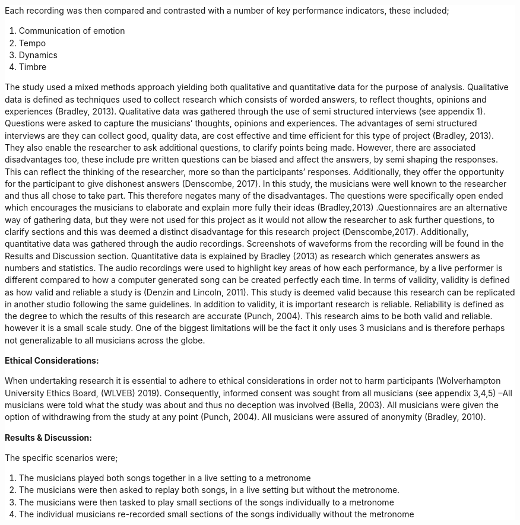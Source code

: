 Each recording was then compared and contrasted with a number of key performance indicators, these included;

1)	Communication of emotion
2)	Tempo
3)	Dynamics
4)	Timbre


The study used a mixed methods approach yielding both qualitative and quantitative data for the purpose of analysis. Qualitative data is defined as techniques used to collect research which consists of worded answers, to reflect thoughts, opinions and experiences (Bradley, 2013). Qualitative data was gathered through the use of semi structured interviews (see appendix 1). Questions were asked to capture the musicians’ thoughts, opinions and experiences. The advantages of semi structured interviews are they can collect good, quality data, are cost effective and time efficient for this type of project (Bradley, 2013). They also enable the researcher to ask additional questions, to clarify points being made. However, there are associated disadvantages too, these include pre written questions can be biased and affect the answers, by semi shaping the responses. This can reflect the thinking of the researcher, more so than the participants’ responses. Additionally, they offer the opportunity for the participant to give dishonest answers (Denscombe, 2017). In this study, the musicians were well known to the researcher and thus all chose to take part. This therefore negates many of the disadvantages. The questions were specifically open ended which encourages the musicians to elaborate and explain more fully their ideas (Bradley,2013) .Questionnaires are an alternative way of gathering data, but they were not used for this project as it would not allow the researcher to ask further questions, to clarify sections and this was deemed a distinct disadvantage for this research project (Denscombe,2017).
Additionally, quantitative data was gathered through the audio recordings. Screenshots of waveforms from the recording will be found in the Results and Discussion section. Quantitative data is explained by Bradley (2013) as research which generates answers as numbers and statistics. The audio recordings were used to highlight key areas of how each performance, by a live performer is different compared to how a computer generated song can be created perfectly each time. 
In terms of validity, validity is defined as how valid and reliable a study is (Denzin and Lincoln, 2011). This study is deemed valid because this research can be replicated in another studio following the same guidelines. In addition to validity, it is important research is reliable. Reliability is defined as the degree to which the results of this research are accurate (Punch, 2004). This research aims to be both valid and reliable. however it is a small scale study. One of the biggest limitations will be the fact it only uses 3 musicians and is therefore perhaps not generalizable to all musicians across the globe.

**Ethical Considerations:**

When undertaking research it is essential to adhere to ethical considerations in order not to harm participants (Wolverhampton University Ethics Board, (WLVEB) 2019). Consequently, informed consent was sought from all musicians (see appendix 3,4,5) –All musicians were told what the study was about and thus no deception was involved (Bella, 2003). All musicians were given the option of withdrawing from the study at any point (Punch, 2004). All musicians were assured of anonymity (Bradley, 2010).

**Results & Discussion:** 

The specific scenarios were;
1.	The musicians played both songs together in a live setting to a metronome
2.	The musicians were then asked to replay both songs, in a live setting but without the metronome.
3.	The musicians were then tasked to play small sections of the songs individually to a metronome
4.	The individual musicians re-recorded small sections of the songs individually without the metronome
